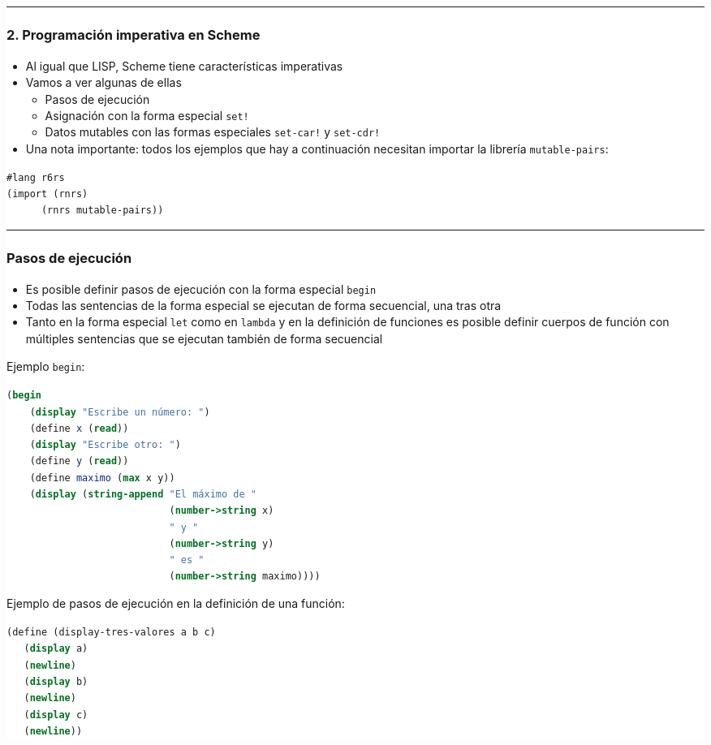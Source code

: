 ----

### 2. Programación imperativa en Scheme

- Al igual que LISP, Scheme tiene características imperativas
- Vamos a ver algunas de ellas
	- Pasos de ejecución
	- Asignación con la forma especial `set!`
	- Datos mutables con las formas especiales `set-car!` y `set-cdr!`
- Una nota importante: todos los ejemplos que hay a continuación
  necesitan importar la librería `mutable-pairs`:

```scheme
#lang r6rs
(import (rnrs)
      (rnrs mutable-pairs))
```

----

### Pasos de ejecución

- Es posible definir pasos de ejecución con la forma especial `begin`
- Todas las sentencias de la forma especial se ejecutan de forma
  secuencial, una tras otra
- Tanto en la forma especial `let` como en `lambda` y en la definición
  de funciones es posible definir cuerpos de función con múltiples
  sentencias que se ejecutan también de forma secuencial

Ejemplo `begin`:

```scheme
(begin
   	(display "Escribe un número: ")
	(define x (read))
    (display "Escribe otro: ")
	(define y (read))
	(define maximo (max x y))
    (display (string-append "El máximo de "
                            (number->string x)
                            " y "
                            (number->string y)
                            " es "
                            (number->string maximo))))
```


Ejemplo de pasos de ejecución en la definición de una función:

```scheme
(define (display-tres-valores a b c)
   (display a)
   (newline)
   (display b)
   (newline)
   (display c)
   (newline))
```
